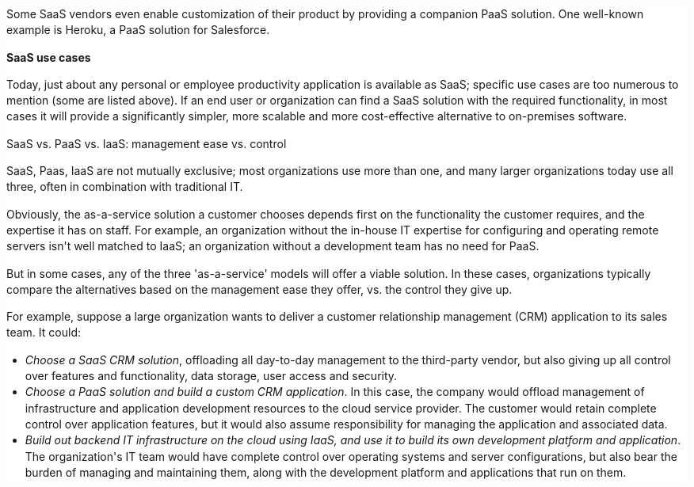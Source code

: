 Some SaaS vendors even enable customization of their product by providing a companion PaaS solution. One well-known example is Heroku, a PaaS solution for Salesforce.

**SaaS use cases**

Today, just about any personal or employee productivity application is available as SaaS; specific use cases are too numerous to mention (some are listed above). If an end user or organization can find a SaaS solution with the required functionality, in most cases it will provide a significantly simpler, more scalable and more cost-effective alternative to on-premises software.

SaaS vs. PaaS vs. IaaS: management ease vs. control

SaaS, Paas, IaaS are not mutually exclusive; most organizations use more than one, and many larger organizations today use all three, often in combination with traditional IT.

Obviously, the as-a-service solution a customer chooses depends first on the functionality the customer requires, and the expertise it has on staff. For example, an organization without the in-house IT expertise for configuring and operating remote servers isn't well matched to IaaS; an organization without a development team has no need for PaaS.

But in some cases, any of the three 'as-a-service' models will offer a viable solution. In these cases, organizations typically compare the alternatives based on the management ease they offer, vs. the control they give up.

For example, suppose a large organization wants to deliver a customer relationship management (CRM) application to its sales team. It could:

- *Choose a SaaS CRM solution*, offloading all day-to-day management to the third-party vendor, but also giving up all control over features and functionality, data storage, user access and security.
- *Choose a PaaS solution* *and build a custom CRM application*. In this case, the company would offload management of infrastructure and application development resources to the cloud service provider. The customer would retain complete control over application features, but it would also assume responsibility for managing the application and associated data.
- *Build out backend IT infrastructure on the cloud using IaaS, and use it to build its own development platform and application*. The organization's IT team would have complete control over operating systems and server configurations, but also bear the burden of managing and maintaining them, along with the development platform and applications that run on them.